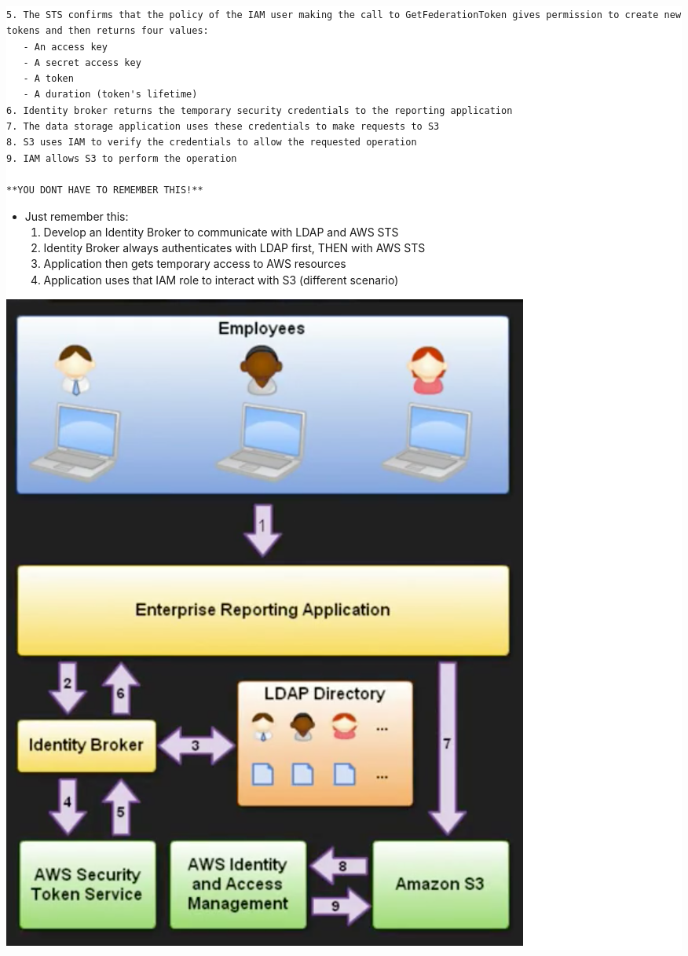     5. The STS confirms that the policy of the IAM user making the call to GetFederationToken gives permission to create new tokens and then returns four values:
       - An access key
       - A secret access key
       - A token
       - A duration (token's lifetime)
    6. Identity broker returns the temporary security credentials to the reporting application
    7. The data storage application uses these credentials to make requests to S3
    8. S3 uses IAM to verify the credentials to allow the requested operation
    9. IAM allows S3 to perform the operation

    **YOU DONT HAVE TO REMEMBER THIS!**

  - Just remember this:
    1. Develop an Identity Broker to communicate with LDAP and AWS STS
    2. Identity Broker always authenticates with LDAP first, THEN with AWS STS
    3. Application then gets temporary access to AWS resources
    4. Application uses that IAM role to interact with S3 (different scenario)

![Federation](images/federation.png)
